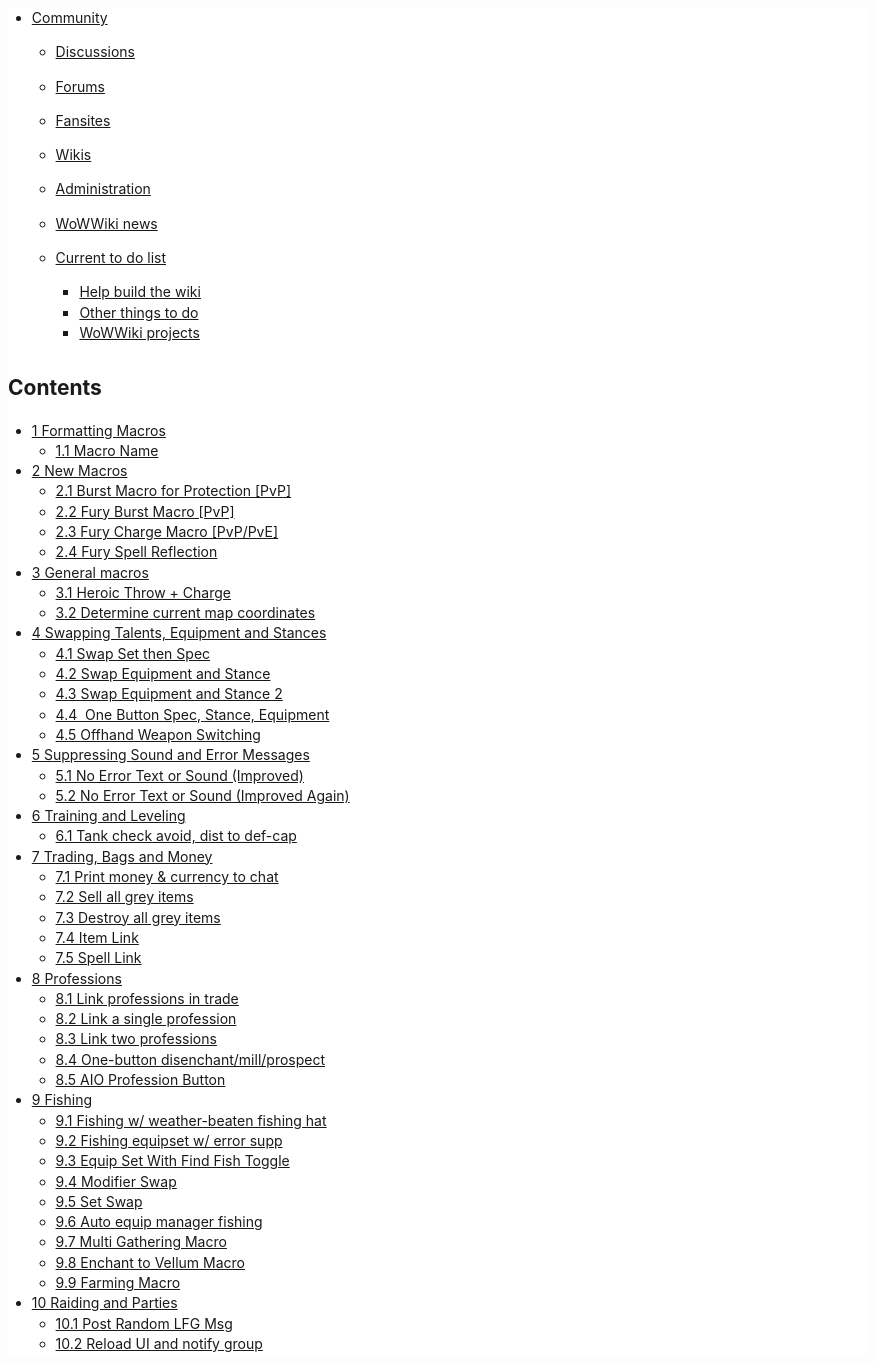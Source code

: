 - [Community](https://wowwiki-archive.fandom.com/wiki/Portal:Community)
    
    - [Discussions](http://wowwiki.wikia.com/d/)
    - [Forums](https://wowwiki-archive.fandom.com/wiki/Special:Forum)
    - [Fansites](https://wowwiki-archive.fandom.com/wiki/Fansites)
    - [Wikis](https://wowwiki-archive.fandom.com/wiki/Wikis)
    - [Administration](https://wowwiki-archive.fandom.com/wiki/WoWWiki:About#Ownership_and_administration#Ownership_and_administration)
    - [WoWWiki news](https://wowwiki-archive.fandom.com/wiki/WoWWiki:News)
    - [Current to do list](https://wowwiki-archive.fandom.com/wiki/Special:Community)
        
        - [Help build the wiki](https://wowwiki-archive.fandom.com/wiki/Special:Community)
        - [Other things to do](https://wowwiki-archive.fandom.com/wiki/Category:Things_to_do)
        - [WoWWiki projects](https://wowwiki-archive.fandom.com/wiki/WoWWiki:Projects)
        
    

## Contents

- [1 Formatting Macros](#Formatting_Macros)
    - [1.1 Macro Name](#Macro_Name)
- [2 New Macros](#New_Macros)
    - [2.1 Burst Macro for Protection [PvP]](#Burst_Macro_for_Protection_%5BPvP%5D)
    - [2.2 Fury Burst Macro [PvP]](#Fury_Burst_Macro_%5BPvP%5D)
    - [2.3 Fury Charge Macro [PvP/PvE]](#Fury_Charge_Macro_%5BPvP/PvE%5D)
    - [2.4 Fury Spell Reflection](#Fury_Spell_Reflection)
- [3 General macros](#General_macros)
    - [3.1 Heroic Throw + Charge](#Heroic_Throw_+_Charge)
    - [3.2 Determine current map coordinates](#Determine_current_map_coordinates)
- [4 Swapping Talents, Equipment and Stances](#Swapping_Talents,_Equipment_and_Stances)
    - [4.1 Swap Set then Spec](#Swap_Set_then_Spec)
    - [4.2 Swap Equipment and Stance](#Swap_Equipment_and_Stance)
    - [4.3 Swap Equipment and Stance 2](#Swap_Equipment_and_Stance_2)
    - [4.4  One Button Spec, Stance, Equipment](#_One_Button_Spec,_Stance,_Equipment)
    - [4.5 Offhand Weapon Switching](#Offhand_Weapon_Switching)
- [5 Suppressing Sound and Error Messages](#Suppressing_Sound_and_Error_Messages)
    - [5.1 No Error Text or Sound (Improved)](#No_Error_Text_or_Sound_(Improved))
    - [5.2 No Error Text or Sound (Improved Again)](#No_Error_Text_or_Sound_(Improved_Again))
- [6 Training and Leveling](#Training_and_Leveling)
    - [6.1 Tank check avoid, dist to def-cap](#Tank_check_avoid,_dist_to_def-cap)
- [7 Trading, Bags and Money](#Trading,_Bags_and_Money)
    - [7.1 Print money & currency to chat](#Print_money_&_currency_to_chat)
    - [7.2 Sell all grey items](#Sell_all_grey_items)
    - [7.3 Destroy all grey items](#Destroy_all_grey_items)
    - [7.4 Item Link](#Item_Link)
    - [7.5 Spell Link](#Spell_Link)
- [8 Professions](#Professions)
    - [8.1 Link professions in trade](#Link_professions_in_trade)
    - [8.2 Link a single profession](#Link_a_single_profession)
    - [8.3 Link two professions](#Link_two_professions)
    - [8.4 One-button disenchant/mill/prospect](#One-button_disenchant/mill/prospect)
    - [8.5 AIO Profession Button](#AIO_Profession_Button)
- [9 Fishing](#Fishing)
    - [9.1 Fishing w/ weather-beaten fishing hat](#Fishing_w/_weather-beaten_fishing_hat)
    - [9.2 Fishing equipset w/ error supp](#Fishing_equipset_w/_error_supp)
    - [9.3 Equip Set With Find Fish Toggle](#Equip_Set_With_Find_Fish_Toggle)
    - [9.4 Modifier Swap](#Modifier_Swap)
    - [9.5 Set Swap](#Set_Swap)
    - [9.6 Auto equip manager fishing](#Auto_equip_manager_fishing)
    - [9.7 Multi Gathering Macro](#Multi_Gathering_Macro)
    - [9.8 Enchant to Vellum Macro](#Enchant_to_Vellum_Macro)
    - [9.9 Farming Macro](#Farming_Macro)
- [10 Raiding and Parties](#Raiding_and_Parties)
    - [10.1 Post Random LFG Msg](#Post_Random_LFG_Msg)
    - [10.2 Reload UI and notify group](#Reload_UI_and_notify_group)